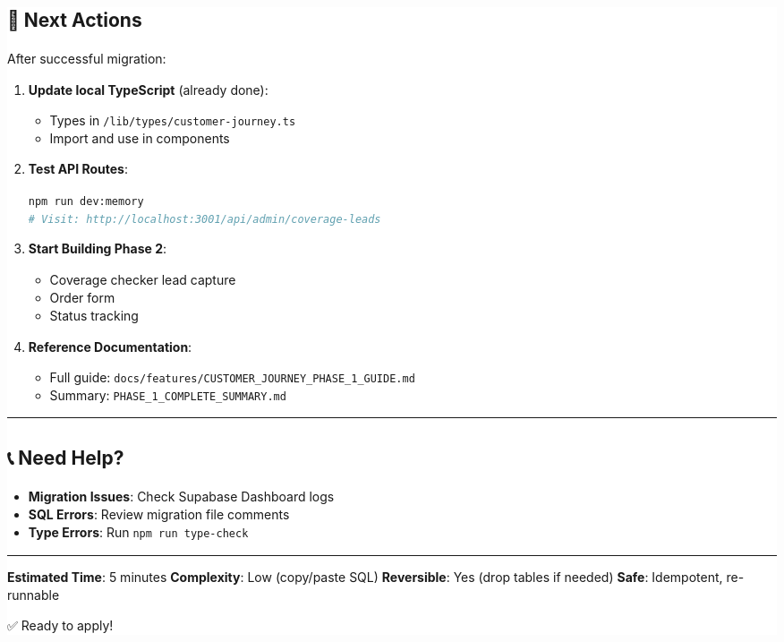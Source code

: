 
## 🎯 Next Actions

After successful migration:

1. **Update local TypeScript** (already done):
   - Types in `/lib/types/customer-journey.ts`
   - Import and use in components

2. **Test API Routes**:
   ```bash
   npm run dev:memory
   # Visit: http://localhost:3001/api/admin/coverage-leads
   ```

3. **Start Building Phase 2**:
   - Coverage checker lead capture
   - Order form
   - Status tracking

4. **Reference Documentation**:
   - Full guide: `docs/features/CUSTOMER_JOURNEY_PHASE_1_GUIDE.md`
   - Summary: `PHASE_1_COMPLETE_SUMMARY.md`

---

## 📞 Need Help?

- **Migration Issues**: Check Supabase Dashboard logs
- **SQL Errors**: Review migration file comments
- **Type Errors**: Run `npm run type-check`

---

**Estimated Time**: 5 minutes
**Complexity**: Low (copy/paste SQL)
**Reversible**: Yes (drop tables if needed)
**Safe**: Idempotent, re-runnable

✅ Ready to apply!
